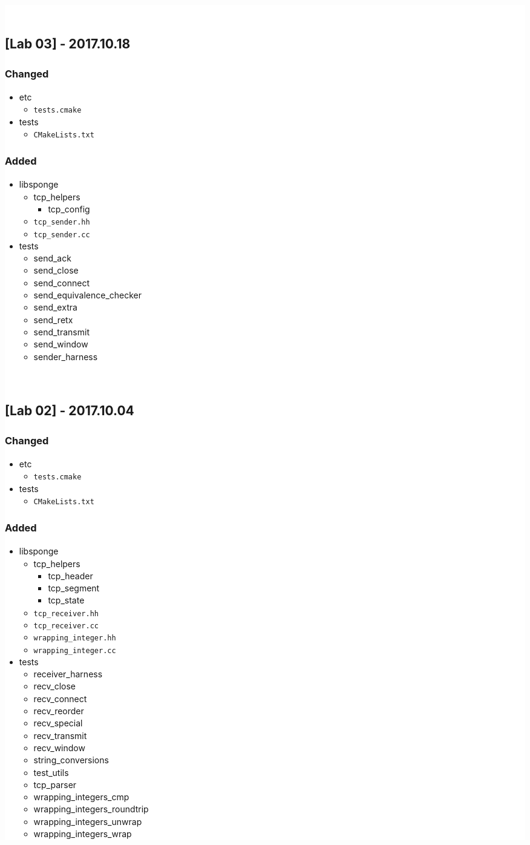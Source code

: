 <br>

## [Lab 03] - 2017.10.18
### Changed
- etc
  - `tests.cmake`
- tests
  - `CMakeLists.txt`

### Added
- libsponge
  - tcp_helpers
    - tcp_config
  - `tcp_sender.hh`
  - `tcp_sender.cc`
- tests
  - send_ack
  - send_close
  - send_connect
  - send_equivalence_checker
  - send_extra
  - send_retx
  - send_transmit
  - send_window
  - sender_harness

<br>

## [Lab 02] - 2017.10.04
### Changed
- etc
  - `tests.cmake`
- tests
  - `CMakeLists.txt`

### Added
- libsponge
  - tcp_helpers
    - tcp_header
    - tcp_segment
    - tcp_state
  - `tcp_receiver.hh`
  - `tcp_receiver.cc`
  - `wrapping_integer.hh`
  - `wrapping_integer.cc`
- tests
  - receiver_harness
  - recv_close
  - recv_connect
  - recv_reorder
  - recv_special
  - recv_transmit
  - recv_window
  - string_conversions
  - test_utils
  - tcp_parser
  - wrapping_integers_cmp
  - wrapping_integers_roundtrip
  - wrapping_integers_unwrap
  - wrapping_integers_wrap
